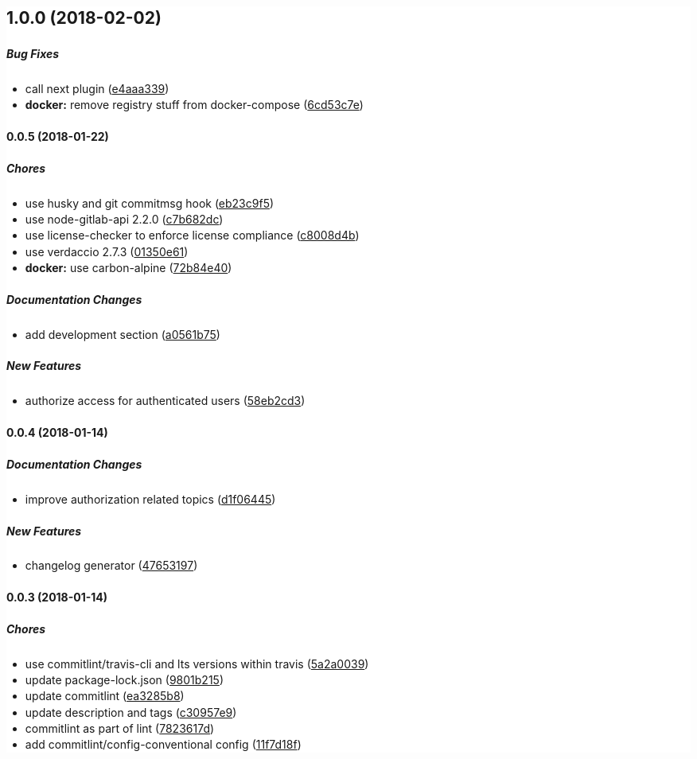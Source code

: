 ## 1.0.0 (2018-02-02)

##### Bug Fixes

*  call next plugin ([e4aaa339](https://github.com/bufferoverflow/verdaccio-gitlab/commit/e4aaa339c7ead89a381e59a2be4201980ffc0951))
* **docker:**  remove registry stuff from docker-compose ([6cd53c7e](https://github.com/bufferoverflow/verdaccio-gitlab/commit/6cd53c7ed49dba3cfa6f6100b3796ece304b5cfb))

#### 0.0.5 (2018-01-22)

##### Chores

*  use husky and git commitmsg hook ([eb23c9f5](https://github.com/bufferoverflow/verdaccio-gitlab/commit/eb23c9f52c48537178b2fc9caf9dc44d449b18b8))
*  use node-gitlab-api 2.2.0 ([c7b682dc](https://github.com/bufferoverflow/verdaccio-gitlab/commit/c7b682dcfc3e55a3fba9827a82cf54fa86abe97d))
*  use license-checker to enforce license compliance ([c8008d4b](https://github.com/bufferoverflow/verdaccio-gitlab/commit/c8008d4b2d16b3300af8a22ce662e92983ce9b61))
*  use verdaccio 2.7.3 ([01350e61](https://github.com/bufferoverflow/verdaccio-gitlab/commit/01350e610e3557c96b1e10e59dd2fc66ee5475be))
* **docker:**  use carbon-alpine ([72b84e40](https://github.com/bufferoverflow/verdaccio-gitlab/commit/72b84e40c100e404f9feb8792b04eb327e9b0c4f))

##### Documentation Changes

*  add development section ([a0561b75](https://github.com/bufferoverflow/verdaccio-gitlab/commit/a0561b75acdfcfba12d502f776e676e4988ca768))

##### New Features

*  authorize access for authenticated users ([58eb2cd3](https://github.com/bufferoverflow/verdaccio-gitlab/commit/58eb2cd36079f42b0c4d43340727285173d0895e))

#### 0.0.4 (2018-01-14)

##### Documentation Changes

*  improve authorization related topics ([d1f06445](https://github.com/bufferoverflow/verdaccio-gitlab/commit/d1f0644537cd1a06ea8c4098f05a30d5daf8741f))

##### New Features

*  changelog generator ([47653197](https://github.com/bufferoverflow/verdaccio-gitlab/commit/476531977e082148068ac806526612ff5498be07))

#### 0.0.3 (2018-01-14)

##### Chores

*  use commitlint/travis-cli and lts versions within travis ([5a2a0039](https://github.com/bufferoverflow/verdaccio-gitlab/commit/5a2a0039f8661aed2162ec4273aa273b1d8473dd))
*  update package-lock.json ([9801b215](https://github.com/bufferoverflow/verdaccio-gitlab/commit/9801b215f0b86d480bf148cd10e90993d44789e6))
*  update commitlint ([ea3285b8](https://github.com/bufferoverflow/verdaccio-gitlab/commit/ea3285b870656074804546bdea1b434cc1df976f))
*  update description and tags ([c30957e9](https://github.com/bufferoverflow/verdaccio-gitlab/commit/c30957e931c58345db569d91b2421baae39bfb68))
*  commitlint as part of lint ([7823617d](https://github.com/bufferoverflow/verdaccio-gitlab/commit/7823617d24a5ac35562e0e5a20e73b83f2709922))
*  add commitlint/config-conventional config ([11f7d18f](https://github.com/bufferoverflow/verdaccio-gitlab/commit/11f7d18f6c13fe83249e36876c2866f21b955f0d))

